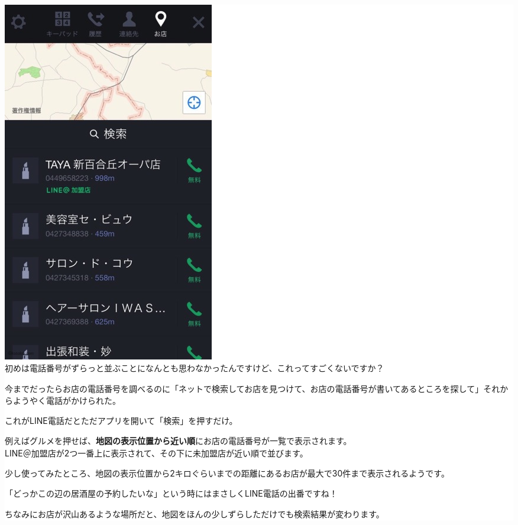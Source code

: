 <img src="/wp-content/uploads/line-denwa-very-good_140504_03.jpg" alt="Line denwa very good 140504 03" title="line-denwa-very-good_140504_03.jpg" border="0" width="350" height="600" /><br />
初めは電話番号がずらっと並ぶことになんとも思わなかったんですけど、これってすごくないですか？</p>
<p>今までだったらお店の電話番号を調べるのに「ネットで検索してお店を見つけて、お店の電話番号が書いてあるところを探して」それからようやく電話がかけられた。</p>
<p>これがLINE電話だとただアプリを開いて「検索」を押すだけ。</p>
<p>例えばグルメを押せば、<strong>地図の表示位置から近い順</strong>にお店の電話番号が一覧で表示されます。<br />
LINE＠加盟店が2つ一番上に表示されて、その下に未加盟店が近い順で並びます。</p>
<p>少し使ってみたところ、<span class="b">地図の表示位置から2キロぐらいまでの距離にあるお店が最大で30件まで表示</span>されるようです。</p>
<p>「どっかこの辺の居酒屋の予約したいな」という時にはまさしくLINE電話の出番ですね！</p>
<p>ちなみにお店が沢山あるような場所だと、地図をほんの少しずらしただけでも検索結果が変わります。<br />